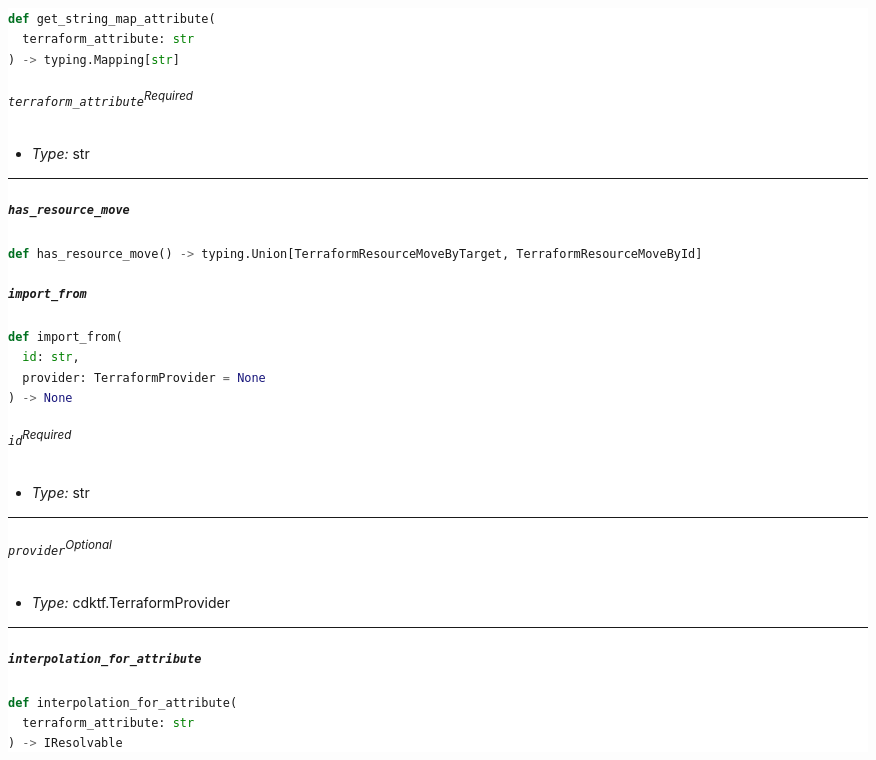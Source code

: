 ```python
def get_string_map_attribute(
  terraform_attribute: str
) -> typing.Mapping[str]
```

###### `terraform_attribute`<sup>Required</sup> <a name="terraform_attribute" id="@cdktf/provider-gitlab.integrationGithub.IntegrationGithub.getStringMapAttribute.parameter.terraformAttribute"></a>

- *Type:* str

---

##### `has_resource_move` <a name="has_resource_move" id="@cdktf/provider-gitlab.integrationGithub.IntegrationGithub.hasResourceMove"></a>

```python
def has_resource_move() -> typing.Union[TerraformResourceMoveByTarget, TerraformResourceMoveById]
```

##### `import_from` <a name="import_from" id="@cdktf/provider-gitlab.integrationGithub.IntegrationGithub.importFrom"></a>

```python
def import_from(
  id: str,
  provider: TerraformProvider = None
) -> None
```

###### `id`<sup>Required</sup> <a name="id" id="@cdktf/provider-gitlab.integrationGithub.IntegrationGithub.importFrom.parameter.id"></a>

- *Type:* str

---

###### `provider`<sup>Optional</sup> <a name="provider" id="@cdktf/provider-gitlab.integrationGithub.IntegrationGithub.importFrom.parameter.provider"></a>

- *Type:* cdktf.TerraformProvider

---

##### `interpolation_for_attribute` <a name="interpolation_for_attribute" id="@cdktf/provider-gitlab.integrationGithub.IntegrationGithub.interpolationForAttribute"></a>

```python
def interpolation_for_attribute(
  terraform_attribute: str
) -> IResolvable
```
